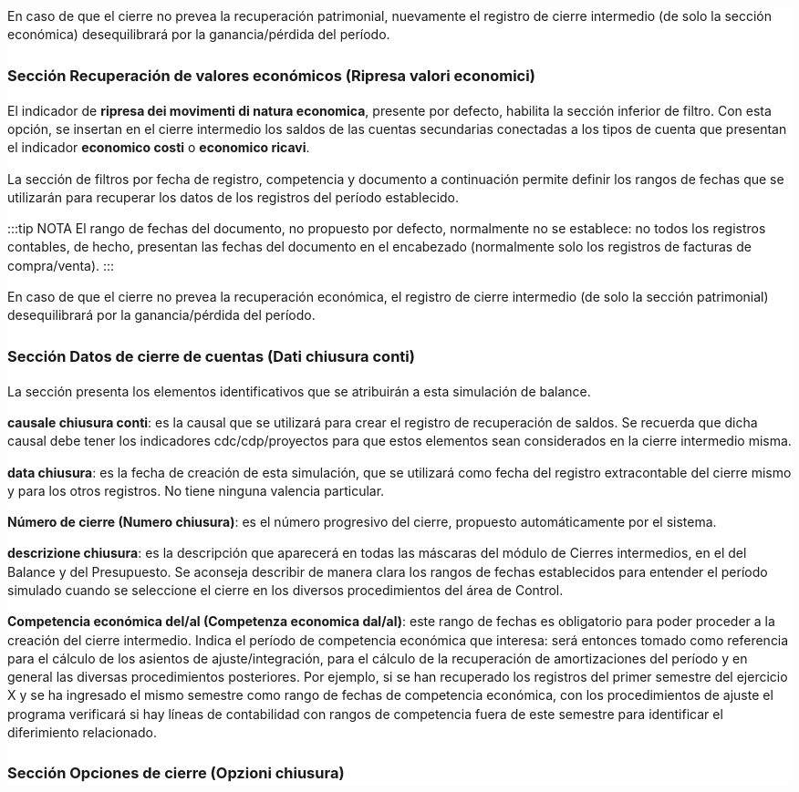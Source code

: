 En caso de que el cierre no prevea la recuperación patrimonial, nuevamente el registro de cierre intermedio (de solo la sección económica) desequilibrará por la ganancia/pérdida del período.

### Sección **Recuperación de valores económicos (Ripresa valori economici)**

El indicador de **ripresa dei movimenti di natura economica**, presente por defecto, habilita la sección inferior de filtro. Con esta opción, se insertan en el cierre intermedio los saldos de las cuentas secundarias conectadas a los tipos de cuenta que presentan el indicador **economico costi** o **economico ricavi**.

La sección de filtros por fecha de registro, competencia y documento a continuación permite definir los rangos de fechas que se utilizarán para recuperar los datos de los registros del período establecido.

:::tip NOTA
El rango de fechas del documento, no propuesto por defecto, normalmente no se establece: no todos los registros contables, de hecho, presentan las fechas del documento en el encabezado (normalmente solo los registros de facturas de compra/venta).
:::

En caso de que el cierre no prevea la recuperación económica, el registro de cierre intermedio (de solo la sección patrimonial) desequilibrará por la ganancia/pérdida del período.

### Sección **Datos de cierre de cuentas (Dati chiusura conti)**

La sección presenta los elementos identificativos que se atribuirán a esta simulación de balance.

**causale chiusura conti**: es la causal que se utilizará para crear el registro de recuperación de saldos. Se recuerda que dicha causal debe tener los indicadores cdc/cdp/proyectos para que estos elementos sean considerados en la cierre intermedio misma.

**data chiusura**: es la fecha de creación de esta simulación, que se utilizará como fecha del registro extracontable del cierre mismo y para los otros registros. No tiene ninguna valencia particular.

**Número de cierre (Numero chiusura)**: es el número progresivo del cierre, propuesto automáticamente por el sistema.

**descrizione chiusura**: es la descripción que aparecerá en todas las máscaras del módulo de Cierres intermedios, en el del Balance y del Presupuesto. Se aconseja describir de manera clara los rangos de fechas establecidos para entender el período simulado cuando se seleccione el cierre en los diversos procedimientos del área de Control.

**Competencia económica del/al (Competenza economica dal/al)**: este rango de fechas es obligatorio para poder proceder a la creación del cierre intermedio. Indica el período de competencia económica que interesa: será entonces tomado como referencia para el cálculo de los asientos de ajuste/integración, para el cálculo de la recuperación de amortizaciones del período y en general las diversas procedimientos posteriores. Por ejemplo, si se han recuperado los registros del primer semestre del ejercicio X y se ha ingresado el mismo semestre como rango de fechas de competencia económica, con los procedimientos de ajuste el programa verificará si hay líneas de contabilidad con rangos de competencia fuera de este semestre para identificar el diferimiento relacionado.

### Sección **Opciones de cierre (Opzioni chiusura)**

